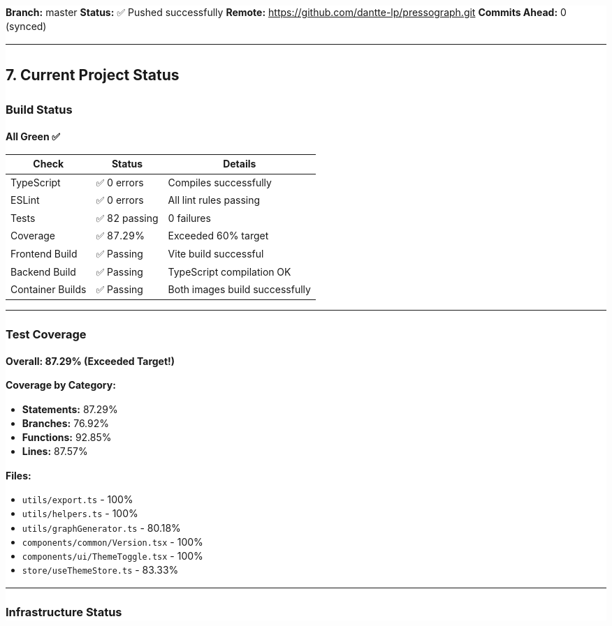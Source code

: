 **Branch:** master
**Status:** ✅ Pushed successfully
**Remote:** https://github.com/dantte-lp/pressograph.git
**Commits Ahead:** 0 (synced)

---

## 7. Current Project Status

### Build Status

**All Green ✅**

| Check            | Status        | Details                        |
| ---------------- | ------------- | ------------------------------ |
| TypeScript       | ✅ 0 errors   | Compiles successfully          |
| ESLint           | ✅ 0 errors   | All lint rules passing         |
| Tests            | ✅ 82 passing | 0 failures                     |
| Coverage         | ✅ 87.29%     | Exceeded 60% target            |
| Frontend Build   | ✅ Passing    | Vite build successful          |
| Backend Build    | ✅ Passing    | TypeScript compilation OK      |
| Container Builds | ✅ Passing    | Both images build successfully |

---

### Test Coverage

**Overall: 87.29% (Exceeded Target!)**

**Coverage by Category:**

- **Statements:** 87.29%
- **Branches:** 76.92%
- **Functions:** 92.85%
- **Lines:** 87.57%

**Files:**

- `utils/export.ts` - 100%
- `utils/helpers.ts` - 100%
- `utils/graphGenerator.ts` - 80.18%
- `components/common/Version.tsx` - 100%
- `components/ui/ThemeToggle.tsx` - 100%
- `store/useThemeStore.ts` - 83.33%

---

### Infrastructure Status
